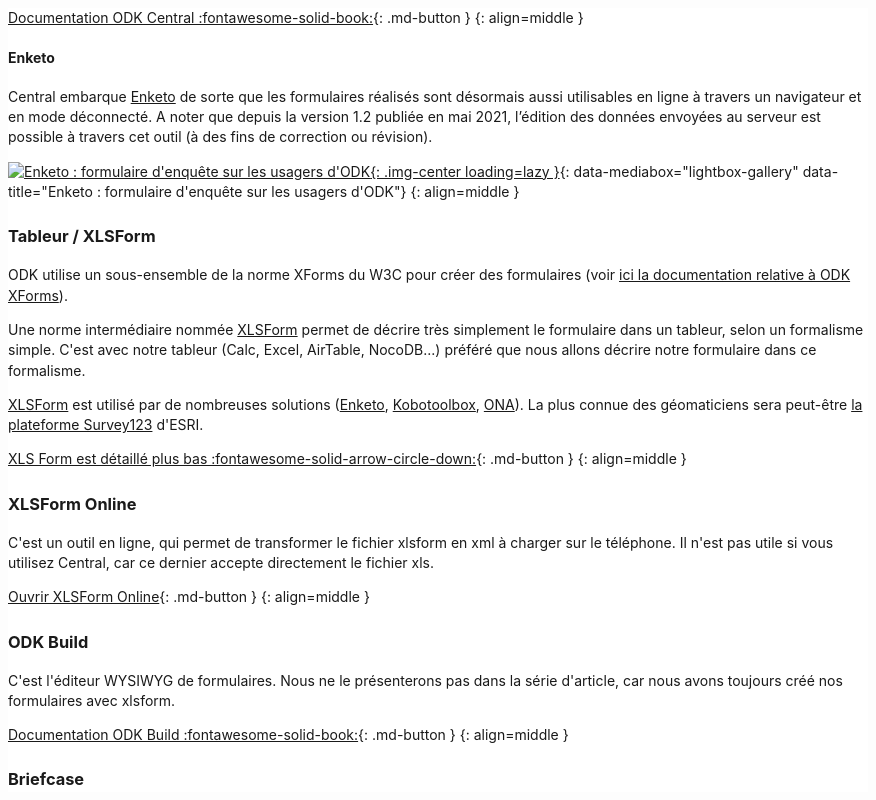 [Documentation ODK Central :fontawesome-solid-book:](https://docs.getodk.org/central-intro/){: .md-button }
{: align=middle }

#### Enketo

Central embarque [Enketo](https://enketo.org) de sorte que les formulaires réalisés sont désormais aussi utilisables en ligne à travers un navigateur et en mode déconnecté. A noter que depuis la version 1.2 publiée en mai 2021, l’édition des données envoyées au serveur est possible à travers cet outil (à des fins de correction ou révision).

[![Enketo : formulaire d'enquête sur les usagers d'ODK](https://cdn.geotribu.fr/img/articles-blog-rdp/articles/odk_postgis_collecte/enketo_usages_odk.png "Enketo : formulaire d'enquête sur les usagers d'ODK"){: .img-center loading=lazy }](https://cdn.geotribu.fr/img/articles-blog-rdp/articles/odk_postgis_collecte/enketo_usages_odk.png){: data-mediabox="lightbox-gallery" data-title="Enketo : formulaire d'enquête sur les usagers d'ODK"}
{: align=middle }

### Tableur / XLSForm

ODK utilise un sous-ensemble de la norme XForms du W3C pour créer des formulaires (voir [ici la documentation relative à ODK XForms](https://getodk.github.io/xforms-spec/)).

Une norme intermédiaire nommée [XLSForm] permet de décrire très simplement le formulaire dans un tableur, selon un formalisme simple. C'est avec notre tableur (Calc, Excel, AirTable, NocoDB...) préféré que nous allons décrire notre formulaire dans ce formalisme.

[XLSForm] est utilisé par de nombreuses solutions ([Enketo](https://enketo.org/), [Kobotoolbox](https://www.kobotoolbox.org/), [ONA](https://company.ona.io/products/ona-data/features/)). La plus connue des géomaticiens sera peut-être [la plateforme Survey123](https://doc.arcgis.com/fr/survey123/desktop/create-surveys/xlsformessentials.htm) d'ESRI.

[XLS Form est détaillé plus bas :fontawesome-solid-arrow-circle-down:](#xlsform){: .md-button }
{: align=middle }

### XLSForm Online

C'est un outil en ligne, qui permet de transformer le fichier xlsform en xml à charger sur le téléphone. Il n'est pas utile si vous utilisez Central, car ce dernier accepte directement le fichier xls.

[Ouvrir XLSForm Online](https://xlsform.getodk.org/){: .md-button }
{: align=middle }

### ODK Build

C'est l'éditeur WYSIWYG de formulaires. Nous ne le présenterons pas dans la série d'article, car nous avons toujours créé nos formulaires avec xlsform.

[Documentation ODK Build :fontawesome-solid-book:](https://docs.getodk.org/build-intro/){: .md-button }
{: align=middle }

### Briefcase


[Conservatoire d'Espaces Naturels d'Occitanie]: https://www.cen-occitanie.org
["blog" géomatique du CEN]: https://si.cen-occitanie.org
[GetODK]: https://getodk.org/
[XLSForm]: https://xlsform.org/en/